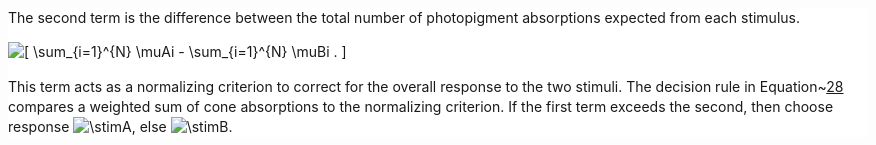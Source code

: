 The second term is the difference between the total number of photopigment absorptions expected from each stimulus.

<span class="ql-right-eqno"> </span><span class="ql-left-eqno"> </span>![\[ \sum_{i=1}^{N} \muAi - \sum_{i=1}^{N} \muBi . \]](https://foundationsofvision.vista.su.domains/wp-content/ql-cache/quicklatex.com-871a40f61ccbd68b7c3ca878f35b3746_l3.png "Rendered by QuickLaTeX.com")

This term acts as a normalizing criterion to correct for the overall response to the two stimuli. The decision rule in Equation~[28](#id508164782) compares a weighted sum of cone absorptions to the normalizing criterion. If the first term exceeds the second, then choose response ![\stimA](https://foundationsofvision.vista.su.domains/wp-content/ql-cache/quicklatex.com-5ae5e06bacc980bc4964399f114b5242_l3.png "Rendered by QuickLaTeX.com"), else ![\stimB](https://foundationsofvision.vista.su.domains/wp-content/ql-cache/quicklatex.com-b25430aebf823e9d76be8da7f7bb8e1f_l3.png "Rendered by QuickLaTeX.com").


